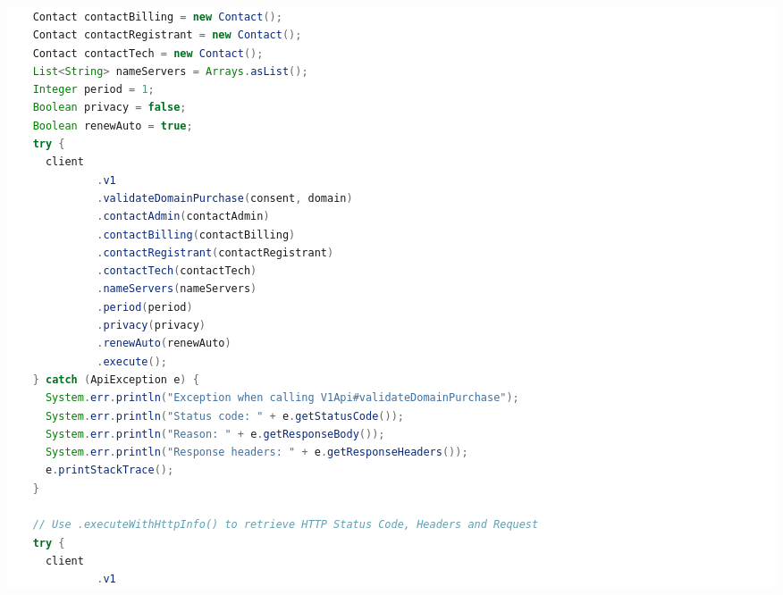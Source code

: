 ```java
    Contact contactBilling = new Contact();
    Contact contactRegistrant = new Contact();
    Contact contactTech = new Contact();
    List<String> nameServers = Arrays.asList();
    Integer period = 1;
    Boolean privacy = false;
    Boolean renewAuto = true;
    try {
      client
              .v1
              .validateDomainPurchase(consent, domain)
              .contactAdmin(contactAdmin)
              .contactBilling(contactBilling)
              .contactRegistrant(contactRegistrant)
              .contactTech(contactTech)
              .nameServers(nameServers)
              .period(period)
              .privacy(privacy)
              .renewAuto(renewAuto)
              .execute();
    } catch (ApiException e) {
      System.err.println("Exception when calling V1Api#validateDomainPurchase");
      System.err.println("Status code: " + e.getStatusCode());
      System.err.println("Reason: " + e.getResponseBody());
      System.err.println("Response headers: " + e.getResponseHeaders());
      e.printStackTrace();
    }

    // Use .executeWithHttpInfo() to retrieve HTTP Status Code, Headers and Request
    try {
      client
              .v1
